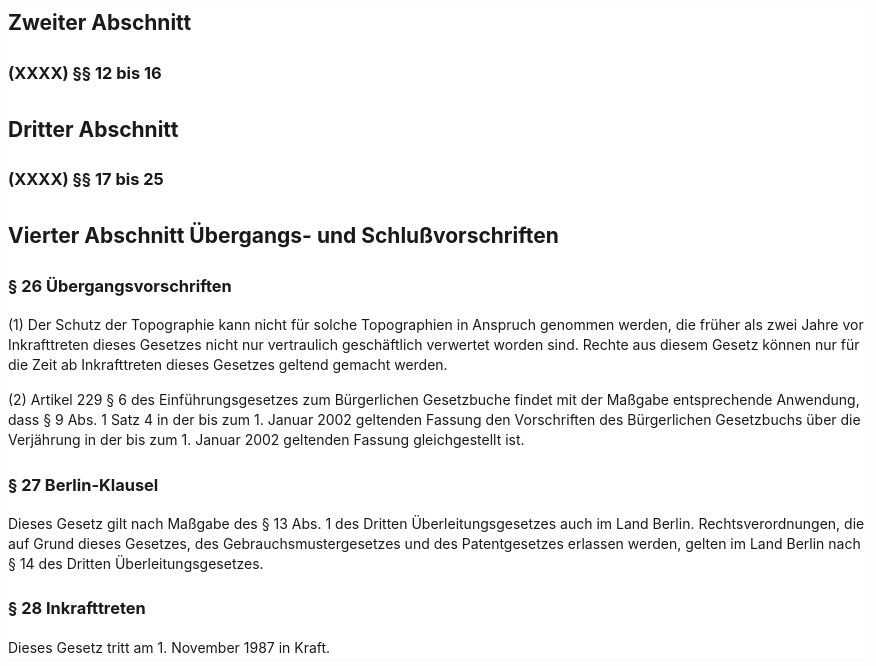 Zweiter Abschnitt
-----------------

### 

### (XXXX) §§ 12 bis 16

Dritter Abschnitt
-----------------

### 

### (XXXX) §§ 17 bis 25

Vierter Abschnitt Übergangs- und Schlußvorschriften
---------------------------------------------------

### 

### § 26 Übergangsvorschriften

(1) Der Schutz der Topographie kann nicht für solche Topographien in Anspruch genommen werden, die früher als zwei Jahre vor Inkrafttreten dieses Gesetzes nicht nur vertraulich geschäftlich verwertet worden sind. Rechte aus diesem Gesetz können nur für die Zeit ab Inkrafttreten dieses Gesetzes geltend gemacht werden.

(2) Artikel 229 § 6 des Einführungsgesetzes zum Bürgerlichen Gesetzbuche findet mit der Maßgabe entsprechende Anwendung, dass § 9 Abs. 1 Satz 4 in der bis zum 1. Januar 2002 geltenden Fassung den Vorschriften des Bürgerlichen Gesetzbuchs über die Verjährung in der bis zum 1. Januar 2002 geltenden Fassung gleichgestellt ist.

### § 27 Berlin-Klausel

Dieses Gesetz gilt nach Maßgabe des § 13 Abs. 1 des Dritten Überleitungsgesetzes auch im Land Berlin. Rechtsverordnungen, die auf Grund dieses Gesetzes, des Gebrauchsmustergesetzes und des Patentgesetzes erlassen werden, gelten im Land Berlin nach § 14 des Dritten Überleitungsgesetzes.

### § 28 Inkrafttreten

Dieses Gesetz tritt am 1. November 1987 in Kraft.
